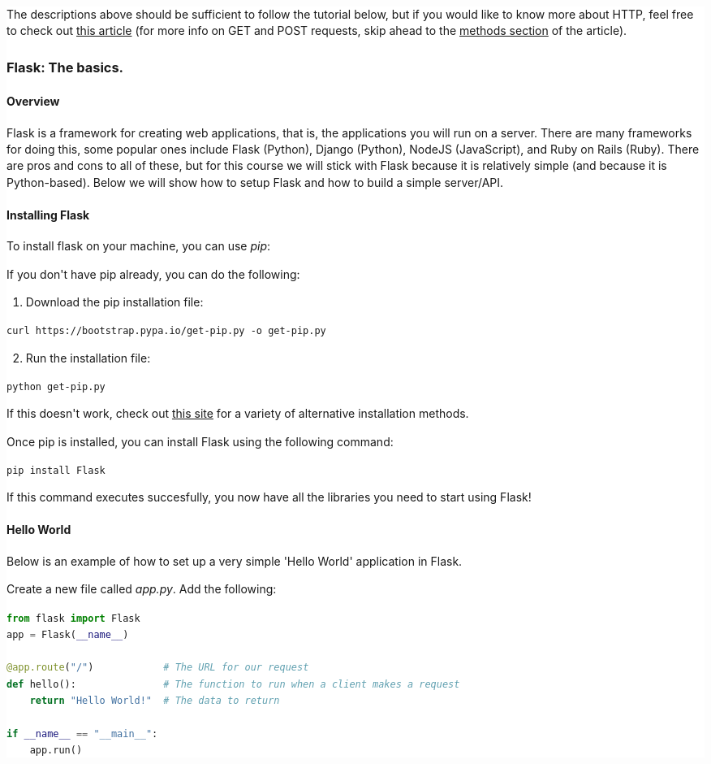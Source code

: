 The descriptions above should be sufficient to follow the tutorial below, but if you would like to know more about HTTP, feel free to check out [this article](https://www.httpwatch.com/httpgallery/introduction/) (for more info on GET and POST requests, skip ahead to the [methods section](https://www.httpwatch.com/httpgallery/methods/) of the article).

### Flask: The basics. ###
#### Overview ####
Flask is a framework for creating web applications, that is, the applications you will run on a server. There are many frameworks for doing this, some popular ones include Flask (Python), Django (Python), NodeJS (JavaScript), and Ruby on Rails (Ruby). There are pros and cons to all of these, but for this course we will stick with Flask because it is relatively simple (and because it is Python-based). Below we will show how to setup Flask and how to build a simple server/API. 

#### Installing Flask ####

To install flask on your machine, you can use *pip*:

If you don't have pip already, you can do the following:

1. Download the pip installation file:
```
curl https://bootstrap.pypa.io/get-pip.py -o get-pip.py
```
2. Run the installation file:
```
python get-pip.py
```

If this doesn't work, check out [this site](https://www.makeuseof.com/tag/install-pip-for-python/) for a variety of alternative installation methods.

Once pip is installed, you can install Flask using the following command:

```
pip install Flask
```

If this command executes succesfully, you now have all the libraries you need to start using Flask!

#### Hello World ####

Below is an example of how to set up a very simple 'Hello World' application in Flask.

Create a new file called *app.py*. Add the following:

```python
from flask import Flask
app = Flask(__name__)
 
@app.route("/")            # The URL for our request
def hello():               # The function to run when a client makes a request
    return "Hello World!"  # The data to return
 
if __name__ == "__main__":
    app.run()
```
